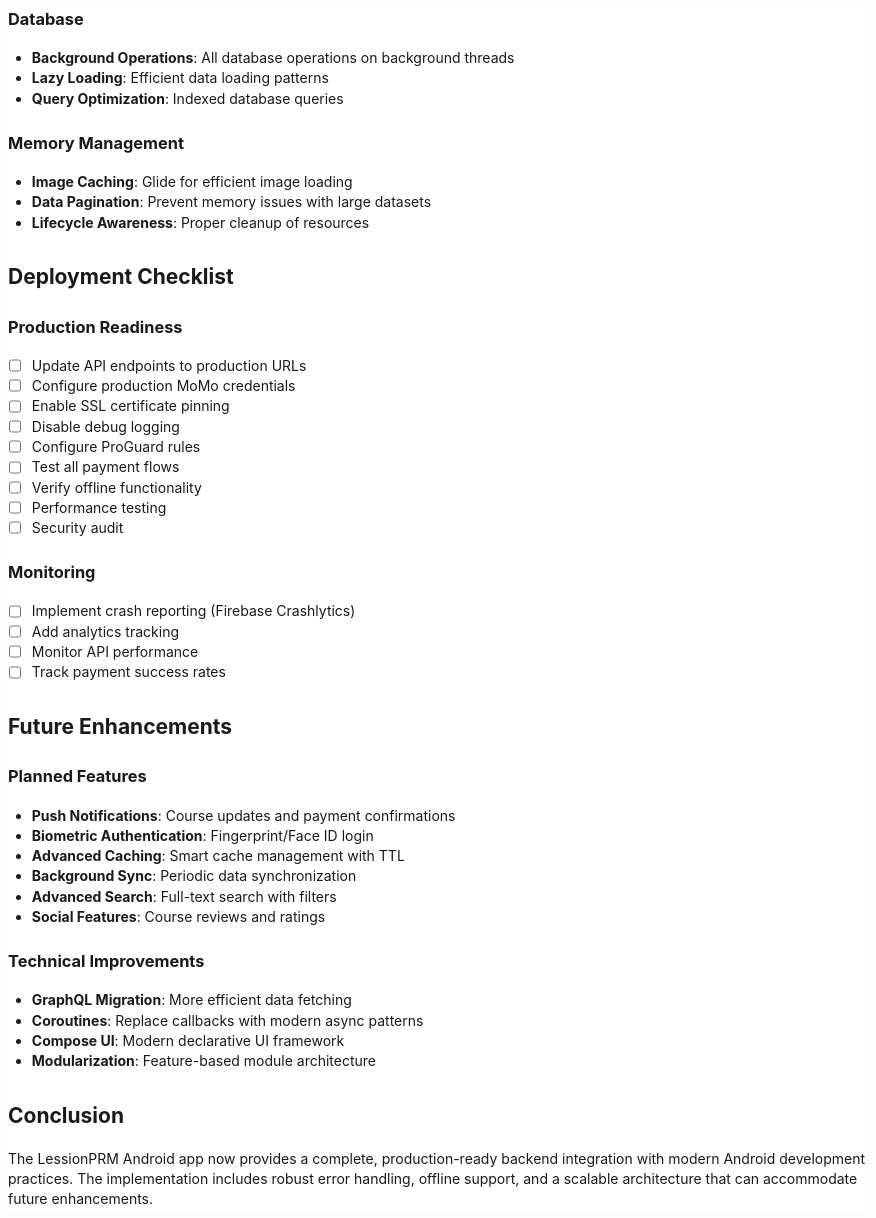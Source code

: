 ### Database
- **Background Operations**: All database operations on background threads
- **Lazy Loading**: Efficient data loading patterns
- **Query Optimization**: Indexed database queries

### Memory Management
- **Image Caching**: Glide for efficient image loading
- **Data Pagination**: Prevent memory issues with large datasets
- **Lifecycle Awareness**: Proper cleanup of resources

## Deployment Checklist

### Production Readiness
- [ ] Update API endpoints to production URLs
- [ ] Configure production MoMo credentials
- [ ] Enable SSL certificate pinning
- [ ] Disable debug logging
- [ ] Configure ProGuard rules
- [ ] Test all payment flows
- [ ] Verify offline functionality
- [ ] Performance testing
- [ ] Security audit

### Monitoring
- [ ] Implement crash reporting (Firebase Crashlytics)
- [ ] Add analytics tracking
- [ ] Monitor API performance
- [ ] Track payment success rates

## Future Enhancements

### Planned Features
- **Push Notifications**: Course updates and payment confirmations
- **Biometric Authentication**: Fingerprint/Face ID login
- **Advanced Caching**: Smart cache management with TTL
- **Background Sync**: Periodic data synchronization
- **Advanced Search**: Full-text search with filters
- **Social Features**: Course reviews and ratings

### Technical Improvements
- **GraphQL Migration**: More efficient data fetching
- **Coroutines**: Replace callbacks with modern async patterns
- **Compose UI**: Modern declarative UI framework
- **Modularization**: Feature-based module architecture

## Conclusion

The LessionPRM Android app now provides a complete, production-ready backend integration with modern Android development practices. The implementation includes robust error handling, offline support, and a scalable architecture that can accommodate future enhancements.
